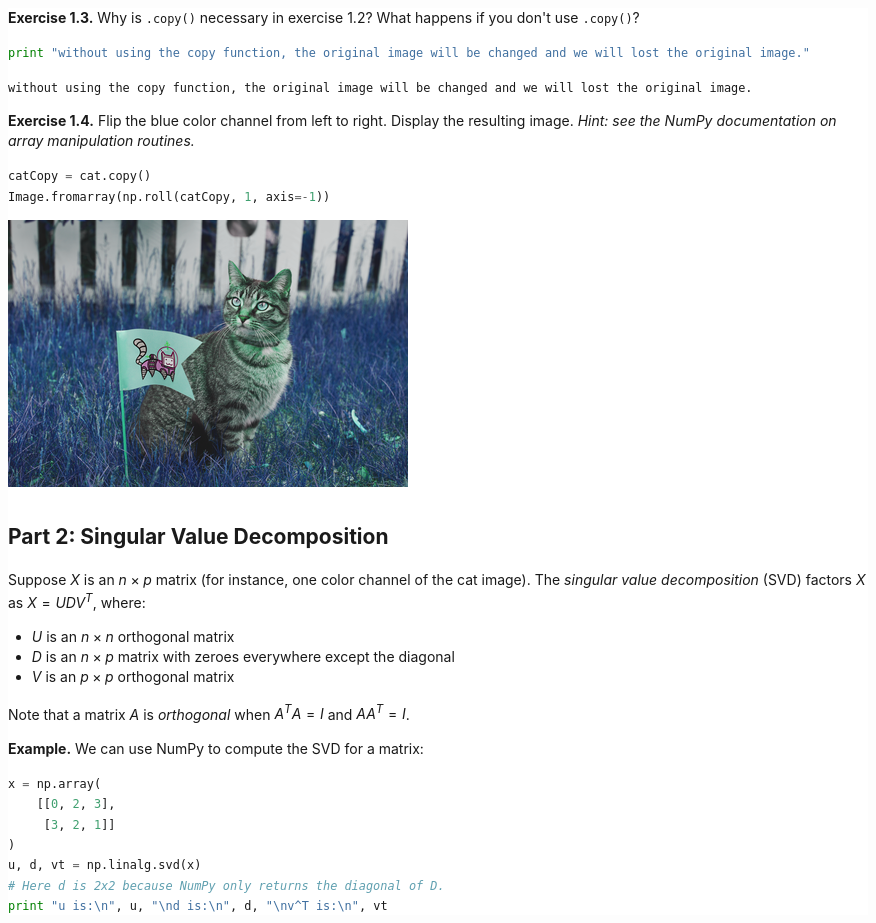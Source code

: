 

__Exercise 1.3.__ Why is `.copy()` necessary in exercise 1.2? What happens if you don't use `.copy()`?


```python
print "without using the copy function, the original image will be changed and we will lost the original image."
```

    without using the copy function, the original image will be changed and we will lost the original image.


__Exercise 1.4.__ Flip the blue color channel from left to right. Display the resulting image. _Hint: see the NumPy documentation on array manipulation routines._


```python
catCopy = cat.copy()
Image.fromarray(np.roll(catCopy, 1, axis=-1))
```




![png](output_17_0.png)



## Part 2: Singular Value Decomposition

Suppose $X$ is an $n \times p$ matrix (for instance, one color channel of the cat image). The _singular value decomposition_ (SVD) factors $X$ as $X = UD V^T$, where:

* $U$ is an $n \times n$ orthogonal matrix
* $D$ is an $n \times p$ matrix with zeroes everywhere except the diagonal
* $V$ is an $p \times p$ orthogonal matrix

Note that a matrix $A$ is _orthogonal_ when $A^T A = I$ and $AA^T = I$.

__Example.__ We can use NumPy to compute the SVD for a matrix:


```python
x = np.array(
    [[0, 2, 3],
     [3, 2, 1]]
)
u, d, vt = np.linalg.svd(x)
# Here d is 2x2 because NumPy only returns the diagonal of D.
print "u is:\n", u, "\nd is:\n", d, "\nv^T is:\n", vt
```
